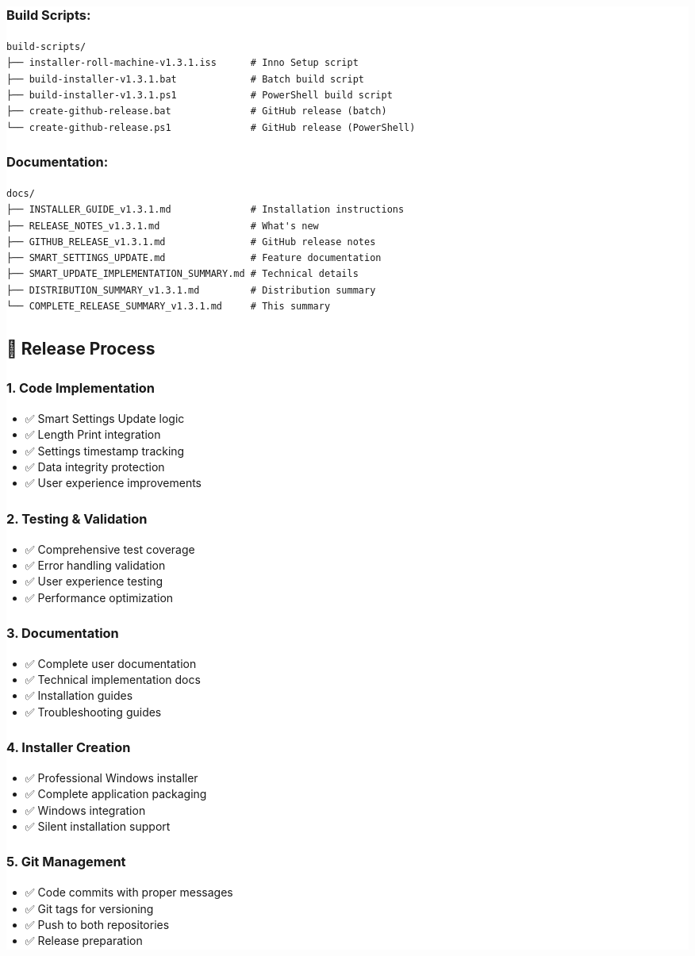 ### **Build Scripts:**
```
build-scripts/
├── installer-roll-machine-v1.3.1.iss      # Inno Setup script
├── build-installer-v1.3.1.bat             # Batch build script
├── build-installer-v1.3.1.ps1             # PowerShell build script
├── create-github-release.bat              # GitHub release (batch)
└── create-github-release.ps1              # GitHub release (PowerShell)
```

### **Documentation:**
```
docs/
├── INSTALLER_GUIDE_v1.3.1.md              # Installation instructions
├── RELEASE_NOTES_v1.3.1.md                # What's new
├── GITHUB_RELEASE_v1.3.1.md               # GitHub release notes
├── SMART_SETTINGS_UPDATE.md               # Feature documentation
├── SMART_UPDATE_IMPLEMENTATION_SUMMARY.md # Technical details
├── DISTRIBUTION_SUMMARY_v1.3.1.md         # Distribution summary
└── COMPLETE_RELEASE_SUMMARY_v1.3.1.md     # This summary
```

## 🚀 **Release Process**

### **1. Code Implementation**
- ✅ Smart Settings Update logic
- ✅ Length Print integration
- ✅ Settings timestamp tracking
- ✅ Data integrity protection
- ✅ User experience improvements

### **2. Testing & Validation**
- ✅ Comprehensive test coverage
- ✅ Error handling validation
- ✅ User experience testing
- ✅ Performance optimization

### **3. Documentation**
- ✅ Complete user documentation
- ✅ Technical implementation docs
- ✅ Installation guides
- ✅ Troubleshooting guides

### **4. Installer Creation**
- ✅ Professional Windows installer
- ✅ Complete application packaging
- ✅ Windows integration
- ✅ Silent installation support

### **5. Git Management**
- ✅ Code commits with proper messages
- ✅ Git tags for versioning
- ✅ Push to both repositories
- ✅ Release preparation
